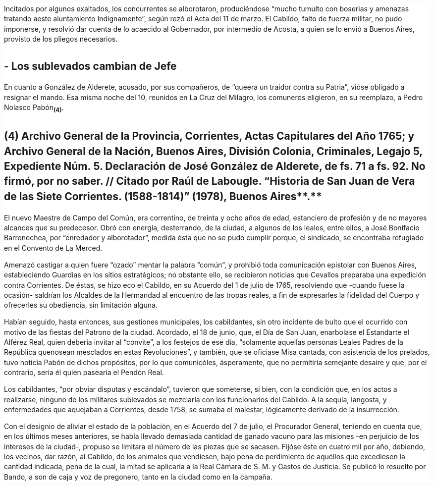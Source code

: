 Incitados por algunos exaltados, los concurrentes se alborotaron, produciéndose “mucho tumulto con boserias y amenazas tratando aeste aiuntamiento Indignamente”, según rezó el Acta del 11 de marzo. El Cabildo, falto de fuerza militar, no pudo imponerse, y resolvió dar cuenta de lo acaecido al Gobernador, por intermedio de Acosta, a quien se lo envió a Buenos Aires, provisto de los pliegos necesarios.

## **\- Los sublevados cambian de Jefe**

En cuanto a González de Alderete, acusado, por sus compañeros, de “queera un traidor contra su Patria”, vióse obligado a resignar el mando. Esa misma noche del 10, reunidos en La Cruz del Milagro, los comuneros eligieron, en su reemplazo, a Pedro Nolasco Pabón<sub><strong>(4)</strong></sub>.

## **(4)** **Archivo General de la Provincia, Corrientes, Actas Capitulares del Año 1765; y Archivo General de la Nación, Buenos Aires, División Colonia, Criminales, Legajo 5, Expediente Núm. 5. Declaración de José González de Alderete, de fs. 71 a fs. 92. No firmó, por no saber. // Citado por Raúl de Labougle. “Historia de San Juan de Vera de las Siete Corrientes. (1588-1814)” (1978), Buenos Aires****.**

El nuevo Maestre de Campo del Común, era correntino, de treinta y ocho años de edad, estanciero de profesión y de no mayores alcances que su predecesor. Obró con energía, desterrando, de la ciudad, a algunos de los leales, entre ellos, a José Bonifacio Barrenechea, por “enredador y alborotador”, medida ésta que no se pudo cumplir porque, el sindicado, se encontraba refugiado en el Convento de La Merced.

Amenazó castigar a quien fuere “ozado” mentar la palabra “común”, y prohibió toda comunicación epistolar con Buenos Aires, estableciendo Guardias en los sitios estratégicos; no obstante ello, se recibieron noticias que Cevallos preparaba una expedición contra Corrientes. De éstas, se hizo eco el Cabildo, en su Acuerdo del 1 de julio de 1765, resolviendo que -cuando fuese la ocasión- saldrían los Alcaldes de la Hermandad al encuentro de las tropas reales, a fin de expresarles la fidelidad del Cuerpo y ofrecerles su obediencia, sin limitación alguna.

Habían seguido, hasta entonces, sus gestiones municipales, los cabildantes, sin otro incidente de bulto que el ocurrido con motivo de las fiestas del Patrono de la ciudad. Acordado, el 18 de junio, que, el Día de San Juan, enarbolase el Estandarte el Alférez Real, quien debería invitar al “convite”, a los festejos de ese día, “solamente aquellas personas Leales Padres de la República quenosean mesclados en estas Revoluciones”, y también, que se oficiase Misa cantada, con asistencia de los prelados, tuvo noticia Pabón de dichos propósitos, por lo que comunicóles, ásperamente, que no permitiría semejante desaire y que, por el contrario, sería él quien pasearía el Pendón Real.

Los cabildantes, “por obviar disputas y escándalo”, tuvieron que someterse, si bien, con la condición que, en los actos a realizarse, ninguno de los militares sublevados se mezclaría con los funcionarios del Cabildo. A la sequía, langosta, y enfermedades que aquejaban a Corrientes, desde 1758, se sumaba el malestar, lógicamente derivado de la insurrección.

Con el designio de aliviar el estado de la población, en el Acuerdo del 7 de julio, el Procurador General, teniendo en cuenta que, en los últimos meses anteriores, se había llevado demasiada cantidad de ganado vacuno para las misiones -en perjuicio de los intereses de la ciudad-, propuso se limitara el número de las piezas que se sacasen. Fijóse éste en cuatro mil por año, debiendo, los vecinos, dar razón, al Cabildo, de los animales que vendiesen, bajo pena de perdimiento de aquéllos que excediesen la cantidad indicada, pena de la cual, la mitad se aplicaría a la Real Cámara de S. M. y Gastos de Justicia. Se publicó lo resuelto por Bando, a son de caja y voz de pregonero, tanto en la ciudad como en la campaña.
